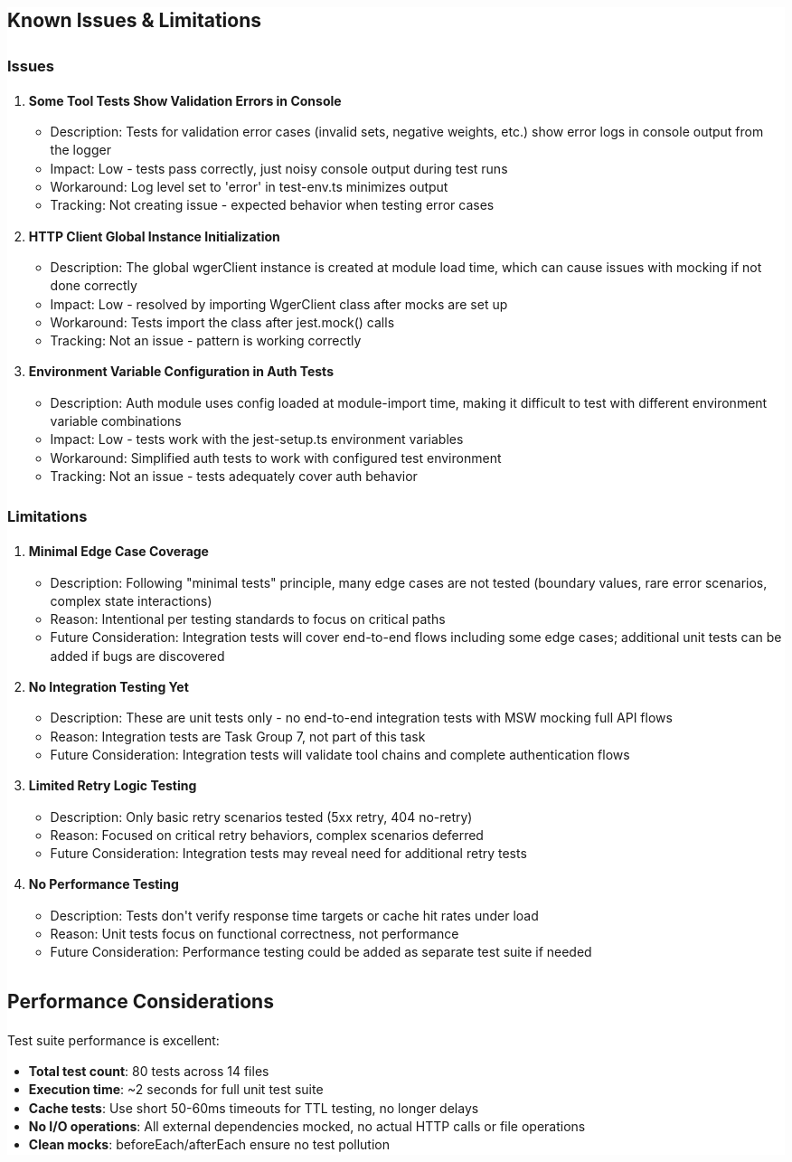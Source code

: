 ## Known Issues & Limitations

### Issues
1. **Some Tool Tests Show Validation Errors in Console**
   - Description: Tests for validation error cases (invalid sets, negative weights, etc.) show error logs in console output from the logger
   - Impact: Low - tests pass correctly, just noisy console output during test runs
   - Workaround: Log level set to 'error' in test-env.ts minimizes output
   - Tracking: Not creating issue - expected behavior when testing error cases

2. **HTTP Client Global Instance Initialization**
   - Description: The global wgerClient instance is created at module load time, which can cause issues with mocking if not done correctly
   - Impact: Low - resolved by importing WgerClient class after mocks are set up
   - Workaround: Tests import the class after jest.mock() calls
   - Tracking: Not an issue - pattern is working correctly

3. **Environment Variable Configuration in Auth Tests**
   - Description: Auth module uses config loaded at module-import time, making it difficult to test with different environment variable combinations
   - Impact: Low - tests work with the jest-setup.ts environment variables
   - Workaround: Simplified auth tests to work with configured test environment
   - Tracking: Not an issue - tests adequately cover auth behavior

### Limitations
1. **Minimal Edge Case Coverage**
   - Description: Following "minimal tests" principle, many edge cases are not tested (boundary values, rare error scenarios, complex state interactions)
   - Reason: Intentional per testing standards to focus on critical paths
   - Future Consideration: Integration tests will cover end-to-end flows including some edge cases; additional unit tests can be added if bugs are discovered

2. **No Integration Testing Yet**
   - Description: These are unit tests only - no end-to-end integration tests with MSW mocking full API flows
   - Reason: Integration tests are Task Group 7, not part of this task
   - Future Consideration: Integration tests will validate tool chains and complete authentication flows

3. **Limited Retry Logic Testing**
   - Description: Only basic retry scenarios tested (5xx retry, 404 no-retry)
   - Reason: Focused on critical retry behaviors, complex scenarios deferred
   - Future Consideration: Integration tests may reveal need for additional retry tests

4. **No Performance Testing**
   - Description: Tests don't verify response time targets or cache hit rates under load
   - Reason: Unit tests focus on functional correctness, not performance
   - Future Consideration: Performance testing could be added as separate test suite if needed

## Performance Considerations

Test suite performance is excellent:
- **Total test count**: 80 tests across 14 files
- **Execution time**: ~2 seconds for full unit test suite
- **Cache tests**: Use short 50-60ms timeouts for TTL testing, no longer delays
- **No I/O operations**: All external dependencies mocked, no actual HTTP calls or file operations
- **Clean mocks**: beforeEach/afterEach ensure no test pollution
